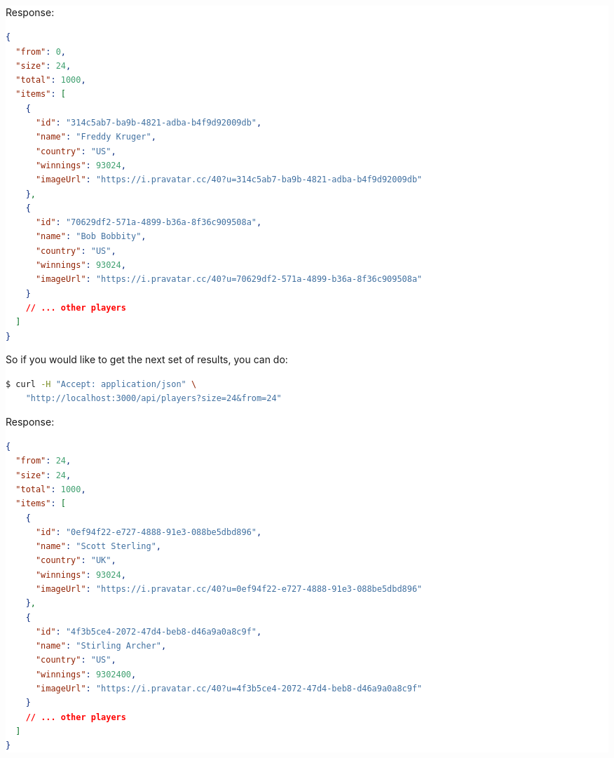 Response:

```json
{
  "from": 0,
  "size": 24,
  "total": 1000,
  "items": [
    {
      "id": "314c5ab7-ba9b-4821-adba-b4f9d92009db",
      "name": "Freddy Kruger",
      "country": "US",
      "winnings": 93024,
      "imageUrl": "https://i.pravatar.cc/40?u=314c5ab7-ba9b-4821-adba-b4f9d92009db"
    },
    {
      "id": "70629df2-571a-4899-b36a-8f36c909508a",
      "name": "Bob Bobbity",
      "country": "US",
      "winnings": 93024,
      "imageUrl": "https://i.pravatar.cc/40?u=70629df2-571a-4899-b36a-8f36c909508a"
    }
    // ... other players
  ]
}
```

So if you would like to get the next set of results, you can do:

```sh
$ curl -H "Accept: application/json" \
    "http://localhost:3000/api/players?size=24&from=24"
```

Response:

```json
{
  "from": 24,
  "size": 24,
  "total": 1000,
  "items": [
    {
      "id": "0ef94f22-e727-4888-91e3-088be5dbd896",
      "name": "Scott Sterling",
      "country": "UK",
      "winnings": 93024,
      "imageUrl": "https://i.pravatar.cc/40?u=0ef94f22-e727-4888-91e3-088be5dbd896"
    },
    {
      "id": "4f3b5ce4-2072-47d4-beb8-d46a9a0a8c9f",
      "name": "Stirling Archer",
      "country": "US",
      "winnings": 9302400,
      "imageUrl": "https://i.pravatar.cc/40?u=4f3b5ce4-2072-47d4-beb8-d46a9a0a8c9f"
    }
    // ... other players
  ]
}
```
